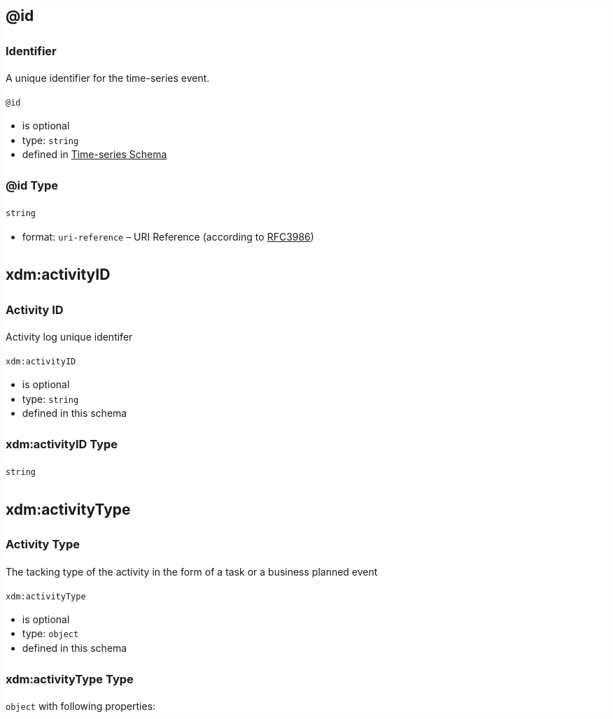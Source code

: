 ## @id
### Identifier

A unique identifier for the time-series event.

`@id`
* is optional
* type: `string`
* defined in [Time-series Schema](../behaviors/time-series.schema.md#id)

### @id Type


`string`
* format: `uri-reference` – URI Reference (according to [RFC3986](https://tools.ietf.org/html/rfc3986))






## xdm:activityID
### Activity ID

Activity log unique identifer

`xdm:activityID`
* is optional
* type: `string`
* defined in this schema

### xdm:activityID Type


`string`






## xdm:activityType
### Activity Type

The tacking type of the activity in the form of a task or a business planned event

`xdm:activityType`
* is optional
* type: `object`
* defined in this schema

### xdm:activityType Type


`object` with following properties:
